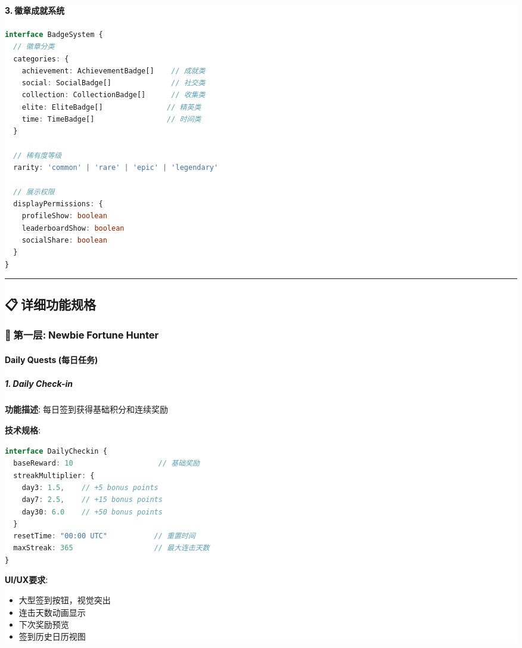 #### 3. 徽章成就系统
```typescript
interface BadgeSystem {
  // 徽章分类
  categories: {
    achievement: AchievementBadge[]    // 成就类
    social: SocialBadge[]              // 社交类  
    collection: CollectionBadge[]      // 收集类
    elite: EliteBadge[]               // 精英类
    time: TimeBadge[]                 // 时间类
  }
  
  // 稀有度等级
  rarity: 'common' | 'rare' | 'epic' | 'legendary'
  
  // 展示权限
  displayPermissions: {
    profileShow: boolean
    leaderboardShow: boolean
    socialShare: boolean
  }
}
```

---

## 📋 详细功能规格

### 🌟 第一层: Newbie Fortune Hunter

#### Daily Quests (每日任务)

##### 1. Daily Check-in
**功能描述**: 每日签到获得基础积分和连续奖励

**技术规格**:
```typescript
interface DailyCheckin {
  baseReward: 10                    // 基础奖励
  streakMultiplier: {
    day3: 1.5,    // +5 bonus points
    day7: 2.5,    // +15 bonus points  
    day30: 6.0    // +50 bonus points
  }
  resetTime: "00:00 UTC"           // 重置时间
  maxStreak: 365                   // 最大连击天数
}
```

**UI/UX要求**:
- 大型签到按钮，视觉突出
- 连击天数动画显示
- 下次奖励预览
- 签到历史日历视图
